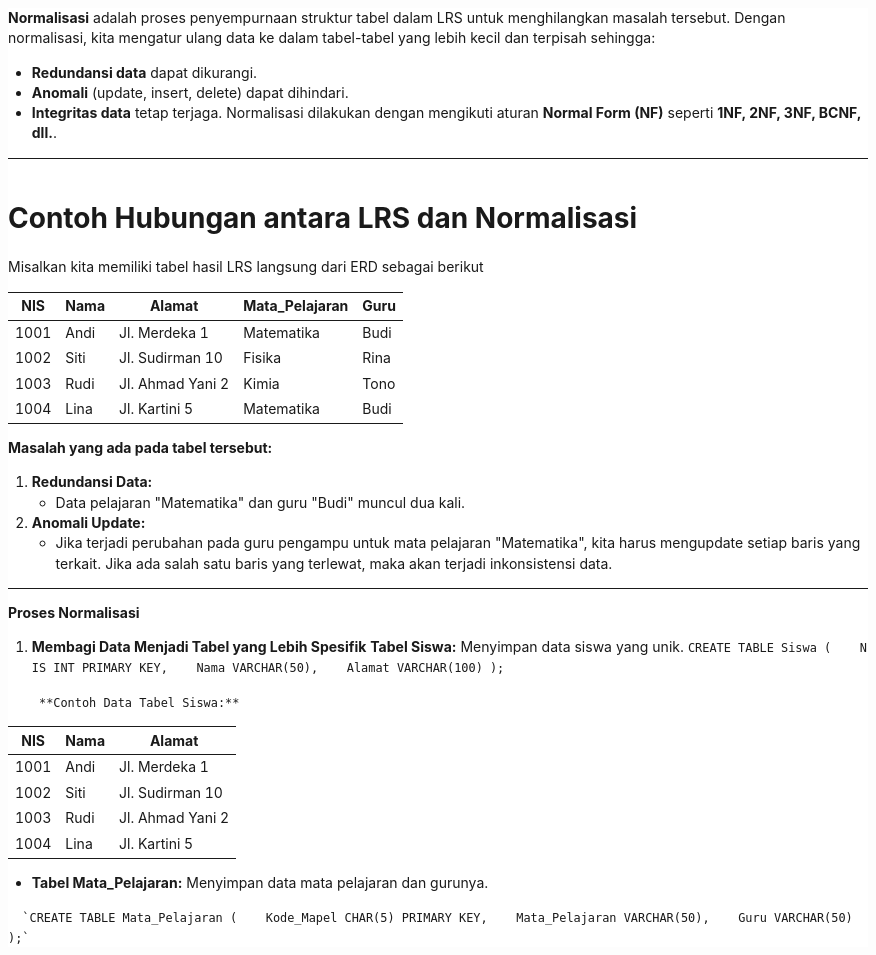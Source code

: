 **Normalisasi** adalah proses penyempurnaan struktur tabel dalam LRS untuk menghilangkan masalah tersebut. Dengan normalisasi, kita mengatur ulang data ke dalam tabel-tabel yang lebih kecil dan terpisah sehingga:
- **Redundansi data** dapat dikurangi.
- **Anomali** (update, insert, delete) dapat dihindari.
- **Integritas data** tetap terjaga.
Normalisasi dilakukan dengan mengikuti aturan **Normal Form (NF)** seperti **1NF, 2NF, 3NF, BCNF, dll.**.

---

# Contoh Hubungan antara LRS dan Normalisasi
Misalkan kita memiliki tabel hasil LRS langsung dari ERD sebagai berikut

| **NIS** | **Nama** | **Alamat**       | **Mata_Pelajaran** | **Guru** |
| ------- | -------- | ---------------- | ------------------ | -------- |
| 1001    | Andi     | Jl. Merdeka 1    | Matematika         | Budi     |
| 1002    | Siti     | Jl. Sudirman 10  | Fisika             | Rina     |
| 1003    | Rudi     | Jl. Ahmad Yani 2 | Kimia              | Tono     |
| 1004    | Lina     | Jl. Kartini 5    | Matematika         | Budi     |

**Masalah yang ada pada tabel tersebut:**
1. **Redundansi Data:**
    - Data pelajaran "Matematika" dan guru "Budi" muncul dua kali.
2. **Anomali Update:**
    - Jika terjadi perubahan pada guru pengampu untuk mata pelajaran "Matematika", kita harus mengupdate setiap baris yang terkait. Jika ada salah satu baris yang terlewat, maka akan terjadi inkonsistensi data.
---

**Proses Normalisasi**
1. **Membagi Data Menjadi Tabel yang Lebih Spesifik**
**Tabel Siswa:** Menyimpan data siswa yang unik.
  `CREATE TABLE Siswa (    NIS INT PRIMARY KEY,    Nama VARCHAR(50),    Alamat VARCHAR(100) );`
        
        **Contoh Data Tabel Siswa:**

| **NIS** | **Nama** | **Alamat**       |
| ------- | -------- | ---------------- |
| 1001    | Andi     | Jl. Merdeka 1    |
| 1002    | Siti     | Jl. Sudirman 10  |
| 1003    | Rudi     | Jl. Ahmad Yani 2 |
| 1004    | Lina     | Jl. Kartini 5    |

- **Tabel Mata_Pelajaran:** Menyimpan data mata pelajaran dan gurunya.
```mysql   
  `CREATE TABLE Mata_Pelajaran (    Kode_Mapel CHAR(5) PRIMARY KEY,    Mata_Pelajaran VARCHAR(50),    Guru VARCHAR(50) );`
```
